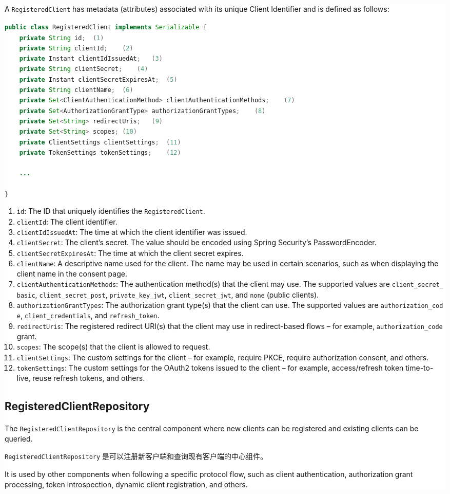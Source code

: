 
A `RegisteredClient` has metadata (attributes) associated with its unique Client Identifier and is defined as follows:

```java
public class RegisteredClient implements Serializable {
	private String id;  (1)
	private String clientId;    (2)
	private Instant clientIdIssuedAt;   (3)
	private String clientSecret;    (4)
	private Instant clientSecretExpiresAt;  (5)
	private String clientName;  (6)
	private Set<ClientAuthenticationMethod> clientAuthenticationMethods;    (7)
	private Set<AuthorizationGrantType> authorizationGrantTypes;    (8)
	private Set<String> redirectUris;   (9)
	private Set<String> scopes; (10)
	private ClientSettings clientSettings;  (11)
	private TokenSettings tokenSettings;    (12)

	...

}
```

1. `id`: The ID that uniquely identifies the `RegisteredClient`.
2. `clientId`: The client identifier.
3. `clientIdIssuedAt`: The time at which the client identifier was issued.
4. `clientSecret`: The client’s secret. The value should be encoded using Spring Security’s PasswordEncoder.
5. `clientSecretExpiresAt`: The time at which the client secret expires.
6. `clientName`: A descriptive name used for the client. The name may be used in certain scenarios, such as when displaying the client name in the consent page.
7. `clientAuthenticationMethods`: The authentication method(s) that the client may use. The supported values are `client_secret_basic`, `client_secret_post`, `private_key_jwt`, `client_secret_jwt`, and `none` (public clients).
8. `authorizationGrantTypes`: The authorization grant type(s) that the client can use. The supported values are `authorization_code`, `client_credentials`, and `refresh_token`.
9. `redirectUris`: The registered redirect URI(s) that the client may use in redirect-based flows – for example, `authorization_code` grant.
10. `scopes`: The scope(s) that the client is allowed to request.
11. `clientSettings`: The custom settings for the client – for example, require PKCE, require authorization consent, and others.
12. `tokenSettings`: The custom settings for the OAuth2 tokens issued to the client – for example, access/refresh token time-to-live, reuse refresh tokens, and others.

## RegisteredClientRepository


The `RegisteredClientRepository` is the central component where new clients can be registered and existing clients can be queried. 

`RegisteredClientRepository` 是可以注册新客户端和查询现有客户端的中心组件。

It is used by other components when following a specific protocol flow, such as client authentication, authorization grant processing, token introspection, dynamic client registration, and others.

